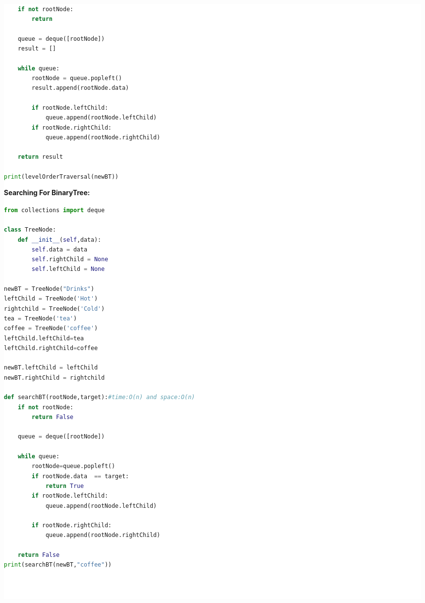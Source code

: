```python
    if not rootNode:
        return
    
    queue = deque([rootNode])
    result = []

    while queue:
        rootNode = queue.popleft()
        result.append(rootNode.data)

        if rootNode.leftChild:
            queue.append(rootNode.leftChild)
        if rootNode.rightChild:
            queue.append(rootNode.rightChild)

    return result

print(levelOrderTraversal(newBT)) 
```

**Searching For BinaryTree:**

```python
from collections import deque

class TreeNode:
    def __init__(self,data):
        self.data = data
        self.rightChild = None
        self.leftChild = None

newBT = TreeNode("Drinks")
leftChild = TreeNode('Hot')
rightchild = TreeNode('Cold')
tea = TreeNode('tea')
coffee = TreeNode('coffee')
leftChild.leftChild=tea
leftChild.rightChild=coffee

newBT.leftChild = leftChild
newBT.rightChild = rightchild

def searchBT(rootNode,target):#time:O(n) and space:O(n)
    if not rootNode:
        return False
    
    queue = deque([rootNode])

    while queue:
        rootNode=queue.popleft()
        if rootNode.data  == target:
            return True
        if rootNode.leftChild:
            queue.append(rootNode.leftChild)

        if rootNode.rightChild:
            queue.append(rootNode.rightChild)

    return False
print(searchBT(newBT,"coffee"))
    

         

```